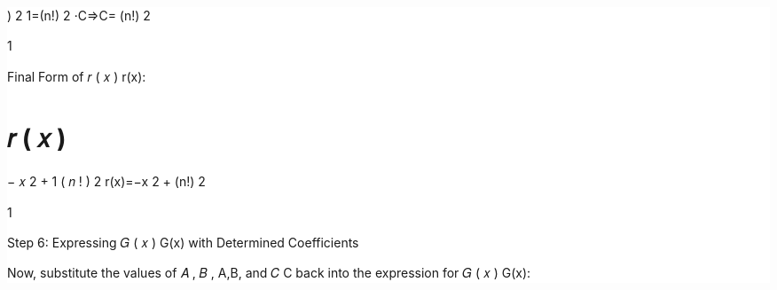 )
2
1=(n!) 
2
 ⋅C⇒C= 
(n!) 
2
 
1
​
 
Final Form of 
𝑟
(
𝑥
)
r(x):

𝑟
(
𝑥
)
=
−
𝑥
2
+
1
(
𝑛
!
)
2
r(x)=−x 
2
 + 
(n!) 
2
 
1
​
 
Step 6: Expressing 
𝐺
(
𝑥
)
G(x) with Determined Coefficients

Now, substitute the values of 
𝐴
,
𝐵
,
A,B, and 
𝐶
C back into the expression for 
𝐺
(
𝑥
)
G(x):
